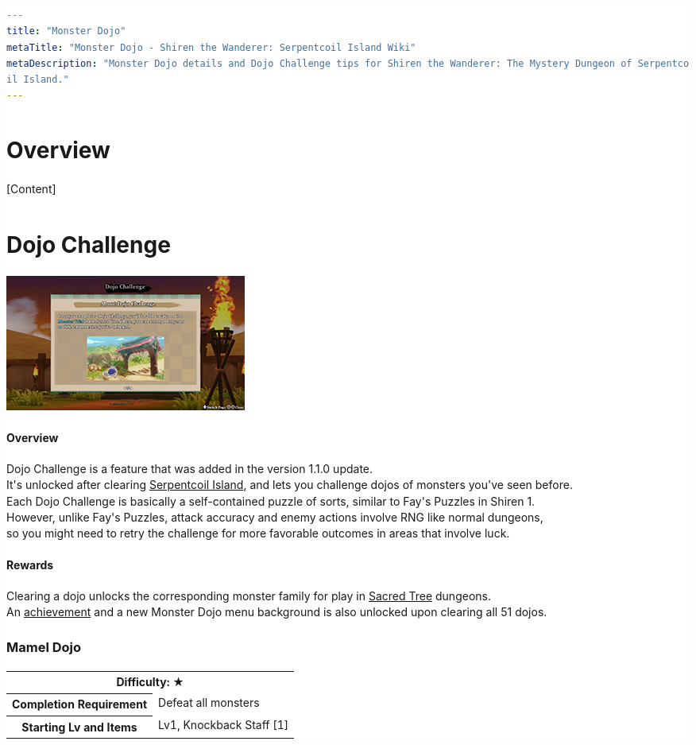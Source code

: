 ```yaml
---
title: "Monster Dojo"
metaTitle: "Monster Dojo - Shiren the Wanderer: Serpentcoil Island Wiki"
metaDescription: "Monster Dojo details and Dojo Challenge tips for Shiren the Wanderer: The Mystery Dungeon of Serpentcoil Island."
---
```


# Overview

[Content]

# Dojo Challenge

<div class="pageTopImage">
  <img src="../images/other/dojo_challenge.jpg"/>
</div>

#### Overview

Dojo Challenge is a feature that was added in the version 1.1.0 update.<br/>It's unlocked after clearing [Serpentcoil Island](/dungeons/serpentcoil-island), and lets you challenge dojos of monsters you've seen before.<br/>Each Dojo Challenge is basically a self-contained puzzle of sorts, similar to Fay's Puzzles in Shiren 1.<br/>However, unlike Fay's Puzzles, attack accuracy and enemy actions involve RNG like normal dungeons,<br/>so you might need to retry the challenge for more favorable outcomes in areas that involve luck.

#### Rewards

Clearing a dojo unlocks the corresponding monster family for play in [Sacred Tree](/system/sacred-tree) dungeons.<br/>An [achievement](/system/achievements) and a new Monster Dojo menu background is also unlocked upon clearing all 51 dojos.

### Mamel Dojo

<table class="dojoTable">
  <tr>
    <th colspan="2">Difficulty: ★</th>
  </tr>
  <tr>
    <th>Completion Requirement</th>
    <td>Defeat all monsters</td>
  </tr>
  <tr>
    <th>Starting Lv and Items</th>
    <td>Lv1, Knockback Staff [1]</td>
  </tr>
</table>
